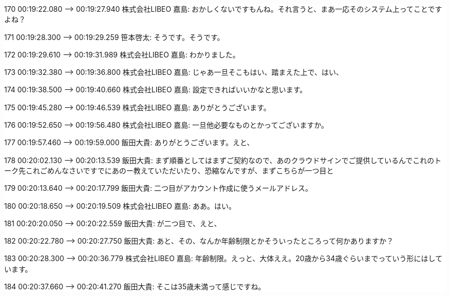 170
00:19:22.080 --> 00:19:27.940
株式会社LIBEO 嘉島: おかしくないですもんね。それ言うと、まあ一応そのシステム上ってことですよね？

171
00:19:28.300 --> 00:19:29.259
笹本啓太: そうです。そうです。

172
00:19:29.610 --> 00:19:31.989
株式会社LIBEO 嘉島: わかりました。

173
00:19:32.380 --> 00:19:36.800
株式会社LIBEO 嘉島: じゃあ一旦そこもはい、踏まえた上で、はい、

174
00:19:38.500 --> 00:19:40.660
株式会社LIBEO 嘉島: 設定できればいいかなと思います。

175
00:19:45.280 --> 00:19:46.539
株式会社LIBEO 嘉島: ありがとうございます。

176
00:19:52.650 --> 00:19:56.480
株式会社LIBEO 嘉島: 一旦他必要なものとかってございますか。

177
00:19:57.460 --> 00:19:59.000
飯田大貴: ありがとうございます。えと、

178
00:20:02.130 --> 00:20:13.539
飯田大貴: まず順番としてはまずご契約なので、あのクラウドサインでご提供しているんでこれのトーク先これごめんなさいですでにあのー教えていただいたり、恐縮なんですが、まずこちらが一つ目と

179
00:20:13.640 --> 00:20:17.799
飯田大貴: 二つ目がアカウント作成に使うメールアドレス。

180
00:20:18.650 --> 00:20:19.509
株式会社LIBEO 嘉島: ああ。はい。

181
00:20:20.050 --> 00:20:22.559
飯田大貴: が二つ目で、えと、

182
00:20:22.780 --> 00:20:27.750
飯田大貴: あと、その、なんか年齢制限とかそういったところって何かありますか？

183
00:20:28.300 --> 00:20:36.779
株式会社LIBEO 嘉島: 年齢制限。えっと、大体ええ。20歳から34歳ぐらいまでっていう形にはしています。

184
00:20:37.660 --> 00:20:41.270
飯田大貴: そこは35歳未満って感じですね。
